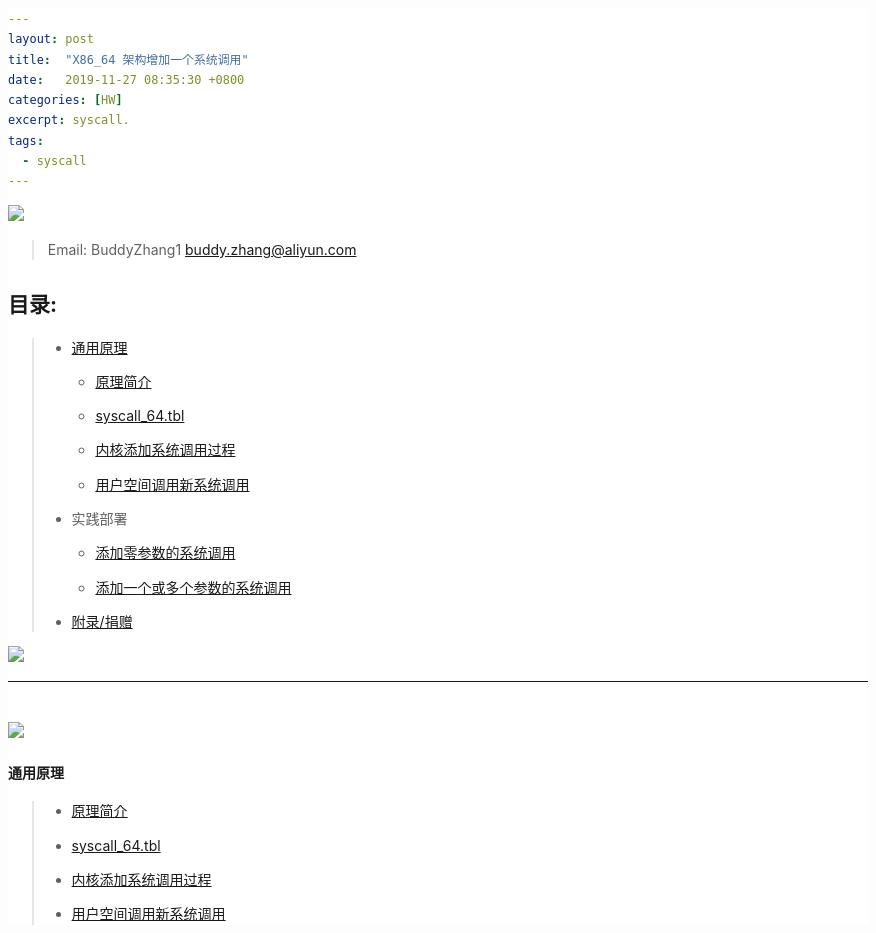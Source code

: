 ```yaml
---
layout: post
title:  "X86_64 架构增加一个系统调用"
date:   2019-11-27 08:35:30 +0800
categories: [HW]
excerpt: syscall.
tags:
  - syscall
---
```


![](https://gitee.com/BiscuitOS_team/PictureSet/raw/Gitee/BiscuitOS/kernel/IND00000L0.PNG)

> Email: BuddyZhang1 <buddy.zhang@aliyun.com>

## 目录:

> - [通用原理](#A0)
>
>   - [原理简介](#A01)
>
>   - [syscall_64.tbl](#A02)
>
>   - [内核添加系统调用过程](#A03)
>
>   - [用户空间调用新系统调用](#A05)
>
> - 实践部署
>
>   - [添加零参数的系统调用](#B1)
>
>   - [添加一个或多个参数的系统调用](#B2)
>
> - [附录/捐赠](#C0)

![](https://gitee.com/BiscuitOS_team/PictureSet/raw/Gitee/BiscuitOS/kernel/IND000100.png)

-----------------------------------

# <span id="A0"></span>

![](https://gitee.com/BiscuitOS_team/PictureSet/raw/Gitee/BiscuitOS/kernel/IND00000H0.PNG)

#### 通用原理

> - [原理简介](#A01)
>
> - [syscall_64.tbl](#A02)
>
> - [内核添加系统调用过程](#A03)
>
> - [用户空间调用新系统调用](#A05)
